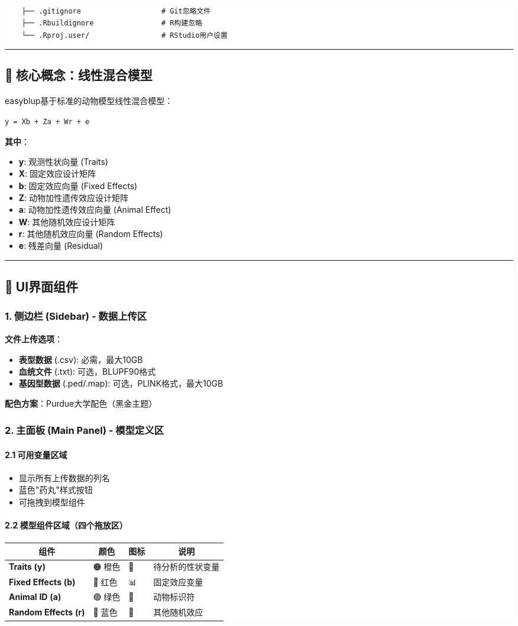 ```
    ├── .gitignore                   # Git忽略文件
    ├── .Rbuildignore                # R构建忽略
    └── .Rproj.user/                 # RStudio用户设置
```

---

## 🧬 核心概念：线性混合模型

easyblup基于标准的动物模型线性混合模型：

```
y = Xb + Za + Wr + e
```

**其中**：
- **y**: 观测性状向量 (Traits)
- **X**: 固定效应设计矩阵
- **b**: 固定效应向量 (Fixed Effects)
- **Z**: 动物加性遗传效应设计矩阵
- **a**: 动物加性遗传效应向量 (Animal Effect)
- **W**: 其他随机效应设计矩阵
- **r**: 其他随机效应向量 (Random Effects)
- **e**: 残差向量 (Residual)

---

## 🎨 UI界面组件

### 1. 侧边栏 (Sidebar) - 数据上传区

**文件上传选项**：
- **表型数据** (.csv): 必需，最大10GB
- **血统文件** (.txt): 可选，BLUPF90格式
- **基因型数据** (.ped/.map): 可选，PLINK格式，最大10GB

**配色方案**：Purdue大学配色（黑金主题）

### 2. 主面板 (Main Panel) - 模型定义区

#### 2.1 可用变量区域
- 显示所有上传数据的列名
- 蓝色"药丸"样式按钮
- 可拖拽到模型组件

#### 2.2 模型组件区域（四个拖放区）

| 组件 | 颜色 | 图标 | 说明 |
|------|------|------|------|
| **Traits (y)** | 🟠 橙色 | 🧬 | 待分析的性状变量 |
| **Fixed Effects (b)** | 🔴 红色 | 📊 | 固定效应变量 |
| **Animal ID (a)** | 🟢 绿色 | 🐄 | 动物标识符 |
| **Random Effects (r)** | 🔵 蓝色 | 🎲 | 其他随机效应 |
